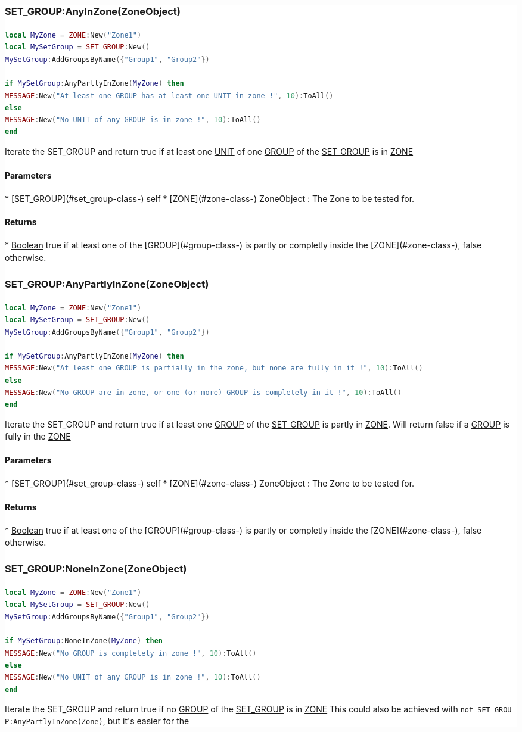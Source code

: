 ### SET_GROUP:AnyInZone(ZoneObject)
``` lua
local MyZone = ZONE:New("Zone1")
local MySetGroup = SET_GROUP:New()
MySetGroup:AddGroupsByName({"Group1", "Group2"})

if MySetGroup:AnyPartlyInZone(MyZone) then
MESSAGE:New("At least one GROUP has at least one UNIT in zone !", 10):ToAll()
else
MESSAGE:New("No UNIT of any GROUP is in zone !", 10):ToAll()
end
```
Iterate the SET_GROUP and return true if at least one [UNIT](#unit-class-) of one [GROUP](#group-module-) of the [SET_GROUP](#set_group-module-) is in [ZONE](#zone-module-)

<h4> Parameters </h4>
* [SET_GROUP](#set_group-class-)
self
* [ZONE](#zone-class-) ZoneObject : The Zone to be tested for.

<h4> Returns </h4>
* <u>Boolean</u>  true if at least one of the [GROUP](#group-class-) is partly or completly inside the [ZONE](#zone-class-), false otherwise.


### SET_GROUP:AnyPartlyInZone(ZoneObject)
``` lua
local MyZone = ZONE:New("Zone1")
local MySetGroup = SET_GROUP:New()
MySetGroup:AddGroupsByName({"Group1", "Group2"})

if MySetGroup:AnyPartlyInZone(MyZone) then
MESSAGE:New("At least one GROUP is partially in the zone, but none are fully in it !", 10):ToAll()
else
MESSAGE:New("No GROUP are in zone, or one (or more) GROUP is completely in it !", 10):ToAll()
end
```
Iterate the SET_GROUP and return true if at least one [GROUP](#group-module-) of the [SET_GROUP](#set_group-module-) is partly in [ZONE](#zone-module-).
Will return false if a [GROUP](#group-module-) is fully in the [ZONE](#zone-module-)

<h4> Parameters </h4>
* [SET_GROUP](#set_group-class-)
self
* [ZONE](#zone-class-) ZoneObject : The Zone to be tested for.

<h4> Returns </h4>
* <u>Boolean</u>  true if at least one of the [GROUP](#group-class-) is partly or completly inside the [ZONE](#zone-class-), false otherwise.


### SET_GROUP:NoneInZone(ZoneObject)
``` lua
local MyZone = ZONE:New("Zone1")
local MySetGroup = SET_GROUP:New()
MySetGroup:AddGroupsByName({"Group1", "Group2"})

if MySetGroup:NoneInZone(MyZone) then
MESSAGE:New("No GROUP is completely in zone !", 10):ToAll()
else
MESSAGE:New("No UNIT of any GROUP is in zone !", 10):ToAll()
end
```
Iterate the SET_GROUP and return true if no [GROUP](#group-module-) of the [SET_GROUP](#set_group-module-) is in [ZONE](#zone-module-)
This could also be achieved with `not SET_GROUP:AnyPartlyInZone(Zone)`, but it's easier for the